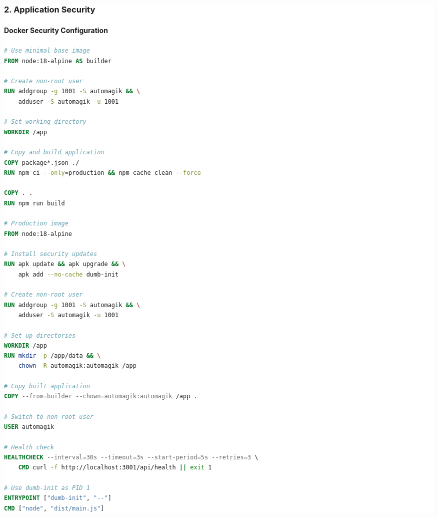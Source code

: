 ### 2. Application Security

#### Docker Security Configuration

```dockerfile
# Use minimal base image
FROM node:18-alpine AS builder

# Create non-root user
RUN addgroup -g 1001 -S automagik && \
    adduser -S automagik -u 1001

# Set working directory
WORKDIR /app

# Copy and build application
COPY package*.json ./
RUN npm ci --only=production && npm cache clean --force

COPY . .
RUN npm run build

# Production image
FROM node:18-alpine

# Install security updates
RUN apk update && apk upgrade && \
    apk add --no-cache dumb-init

# Create non-root user
RUN addgroup -g 1001 -S automagik && \
    adduser -S automagik -u 1001

# Set up directories
WORKDIR /app
RUN mkdir -p /app/data && \
    chown -R automagik:automagik /app

# Copy built application
COPY --from=builder --chown=automagik:automagik /app .

# Switch to non-root user
USER automagik

# Health check
HEALTHCHECK --interval=30s --timeout=3s --start-period=5s --retries=3 \
    CMD curl -f http://localhost:3001/api/health || exit 1

# Use dumb-init as PID 1
ENTRYPOINT ["dumb-init", "--"]
CMD ["node", "dist/main.js"]
```
